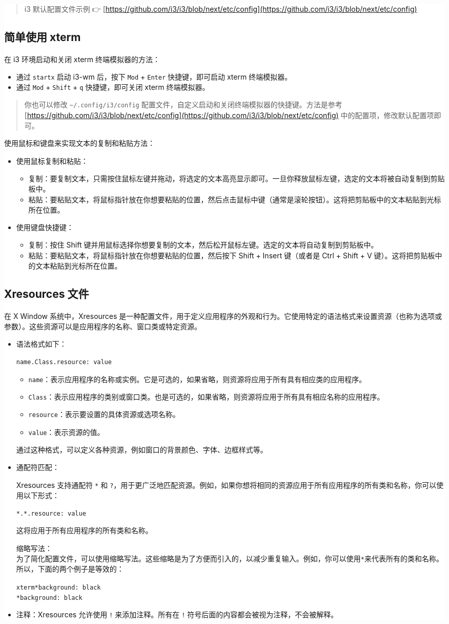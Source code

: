 > i3 默认配置文件示例 👉 [https://github.com/i3/i3/blob/next/etc/config](https://github.com/i3/i3/blob/next/etc/config)

简单使用 xterm
----------

在 i3 环境启动和关闭 xterm 终端模拟器的方法：

*   通过 `startx` 启动 i3-wm 后，按下 `Mod` + `Enter` 快捷键，即可启动 xterm 终端模拟器。
*   通过 `Mod` + `Shift` + `q` 快捷键，即可关闭 xterm 终端模拟器。

> 你也可以修改 `~/.config/i3/config` 配置文件，自定义启动和关闭终端模拟器的快捷键。方法是参考 [https://github.com/i3/i3/blob/next/etc/config](https://github.com/i3/i3/blob/next/etc/config) 中的配置项，修改默认配置项即可。

使用鼠标和键盘来实现文本的复制和粘贴方法：

*   使用鼠标复制和粘贴：
    
    *   复制：要复制文本，只需按住鼠标左键并拖动，将选定的文本高亮显示即可。一旦你释放鼠标左键，选定的文本将被自动复制到剪贴板中。
    *   粘贴：要粘贴文本，将鼠标指针放在你想要粘贴的位置，然后点击鼠标中键（通常是滚轮按钮）。这将把剪贴板中的文本粘贴到光标所在位置。
*   使用键盘快捷键：
    
    *   复制：按住 Shift 键并用鼠标选择你想要复制的文本，然后松开鼠标左键。选定的文本将自动复制到剪贴板中。
    *   粘贴：要粘贴文本，将鼠标指针放在你想要粘贴的位置，然后按下 Shift + Insert 键（或者是 Ctrl + Shift + V 键）。这将把剪贴板中的文本粘贴到光标所在位置。

Xresources 文件
-------------

在 X Window 系统中，Xresources 是一种配置文件，用于定义应用程序的外观和行为。它使用特定的语法格式来设置资源（也称为选项或参数）。这些资源可以是应用程序的名称、窗口类或特定资源。

*   语法格式如下：
    
        name.Class.resource: value
        
    
    *   `name`：表示应用程序的名称或实例。它是可选的，如果省略，则资源将应用于所有具有相应类的应用程序。
        
    *   `Class`：表示应用程序的类别或窗口类。也是可选的，如果省略，则资源将应用于所有具有相应名称的应用程序。
        
    *   `resource`：表示要设置的具体资源或选项名称。
        
    *   `value`：表示资源的值。
        
    
    通过这种格式，可以定义各种资源，例如窗口的背景颜色、字体、边框样式等。
    
*   通配符匹配：
    
    Xresources 支持通配符 `*` 和 `?`，用于更广泛地匹配资源。例如，如果你想将相同的资源应用于所有应用程序的所有类和名称，你可以使用以下形式：
    
        *.*.resource: value
        
    
    这将应用于所有应用程序的所有类和名称。
    
    缩略写法：  
    为了简化配置文件，可以使用缩略写法。这些缩略是为了方便而引入的，以减少重复输入。例如，你可以使用`*`来代表所有的类和名称。所以，下面的两个例子是等效的：
    
        xterm*background: black
        *background: black
        
    
*   注释：Xresources 允许使用 `!` 来添加注释。所有在 `!` 符号后面的内容都会被视为注释，不会被解释。
    